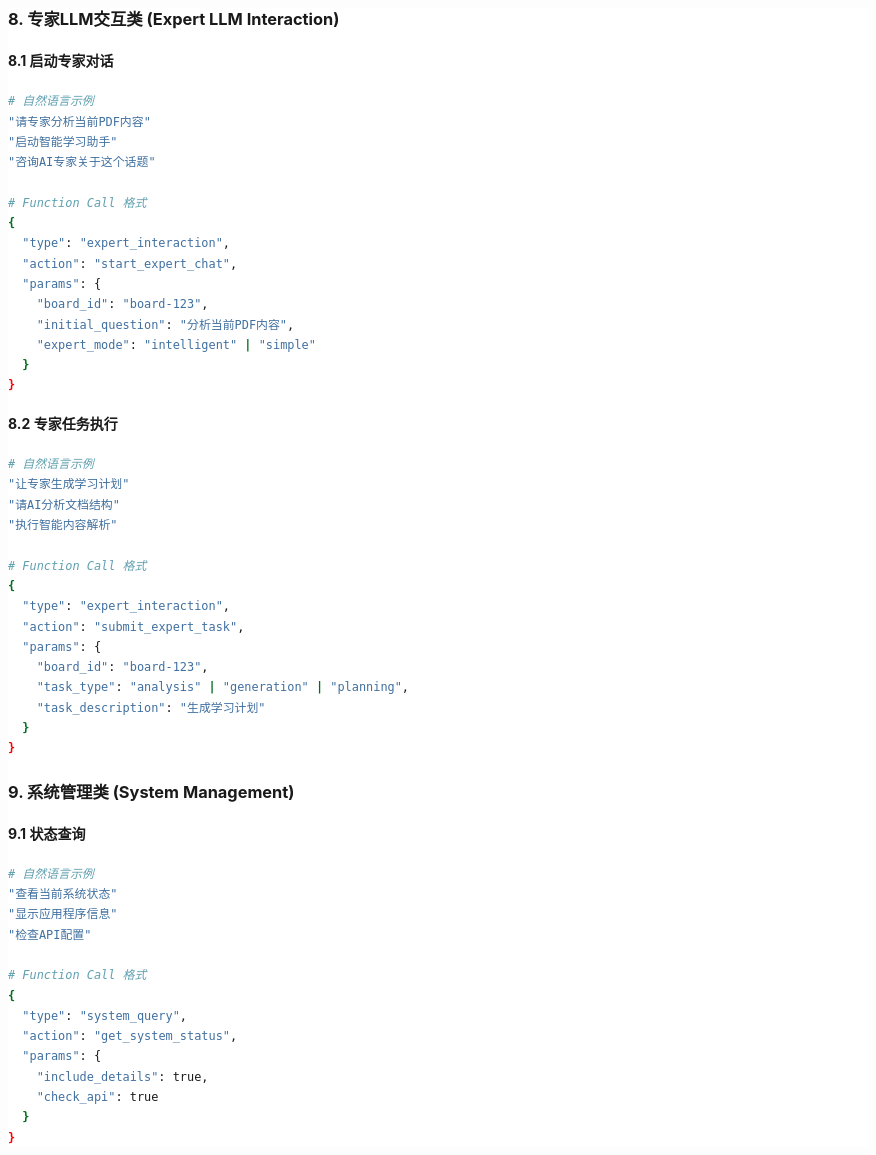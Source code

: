 ### 8. 专家LLM交互类 (Expert LLM Interaction)

#### 8.1 启动专家对话
```bash
# 自然语言示例
"请专家分析当前PDF内容"
"启动智能学习助手"
"咨询AI专家关于这个话题"

# Function Call 格式
{
  "type": "expert_interaction",
  "action": "start_expert_chat",
  "params": {
    "board_id": "board-123",
    "initial_question": "分析当前PDF内容",
    "expert_mode": "intelligent" | "simple"
  }
}
```

#### 8.2 专家任务执行
```bash
# 自然语言示例
"让专家生成学习计划"
"请AI分析文档结构"
"执行智能内容解析"

# Function Call 格式
{
  "type": "expert_interaction",
  "action": "submit_expert_task",
  "params": {
    "board_id": "board-123", 
    "task_type": "analysis" | "generation" | "planning",
    "task_description": "生成学习计划"
  }
}
```

### 9. 系统管理类 (System Management)

#### 9.1 状态查询
```bash
# 自然语言示例
"查看当前系统状态"
"显示应用程序信息"
"检查API配置"

# Function Call 格式
{
  "type": "system_query",
  "action": "get_system_status",
  "params": {
    "include_details": true,
    "check_api": true
  }
}
```
